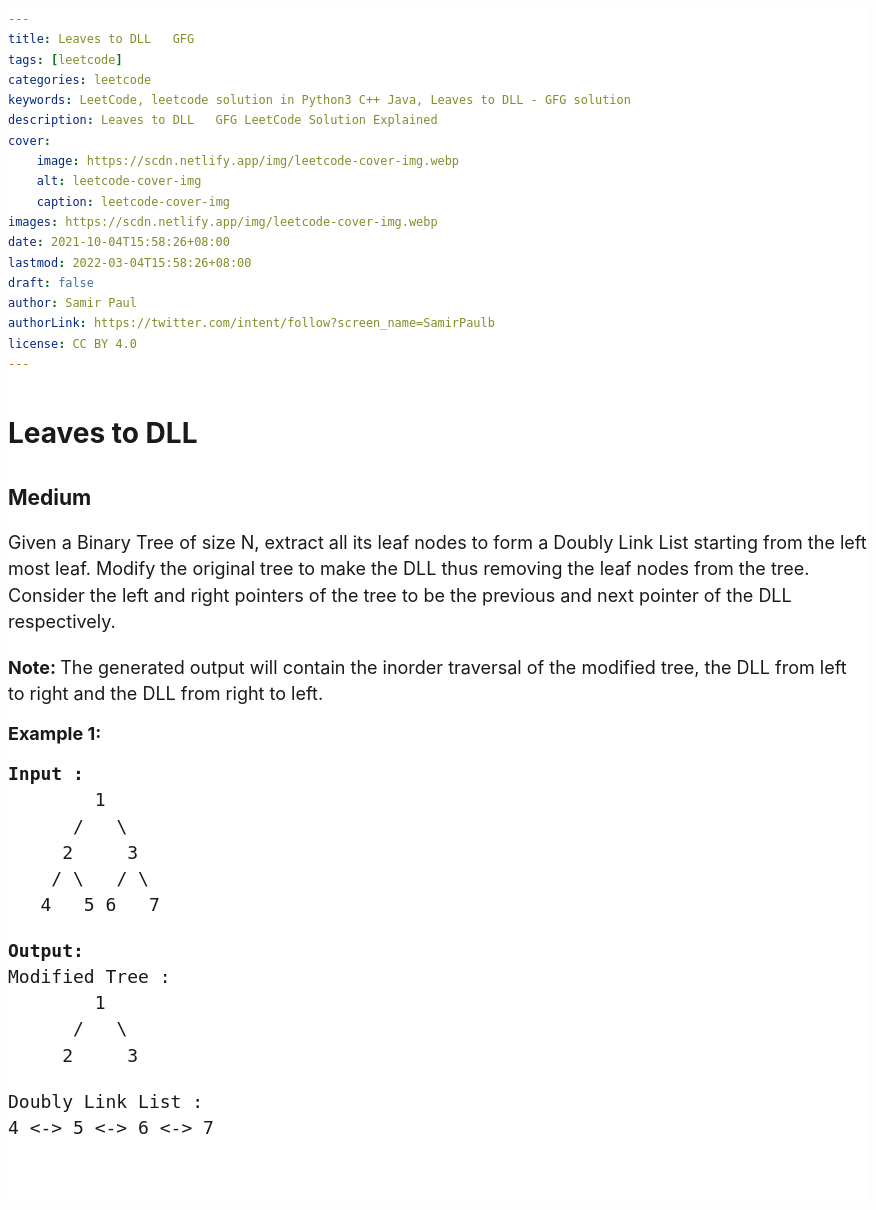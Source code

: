 ```yaml
---
title: Leaves to DLL   GFG
tags: [leetcode]
categories: leetcode
keywords: LeetCode, leetcode solution in Python3 C++ Java, Leaves to DLL - GFG solution
description: Leaves to DLL   GFG LeetCode Solution Explained
cover:
    image: https://scdn.netlify.app/img/leetcode-cover-img.webp
    alt: leetcode-cover-img
    caption: leetcode-cover-img
images: https://scdn.netlify.app/img/leetcode-cover-img.webp
date: 2021-10-04T15:58:26+08:00
lastmod: 2022-03-04T15:58:26+08:00
draft: false
author: Samir Paul
authorLink: https://twitter.com/intent/follow?screen_name=SamirPaulb
license: CC BY 4.0
---
```



# Leaves to DLL
## Medium
<div class="problems_problem_content__Xm_eO"><p><span style="font-size:18px">Given a Binary Tree of size N, extract all its leaf nodes to form a Doubly Link List starting from the left most leaf. Modify the original tree to make the DLL thus removing the leaf nodes from the tree. Consider the left and right pointers of the tree to be the previous and next pointer of the DLL respectively.</span><br>
<br>
<span style="font-size:18px"><strong>Note:&nbsp;</strong>The generated output will contain the inorder traversal of the modified tree, the DLL from left to right and the DLL from right to left.</span></p>

<p><strong><span style="font-size:18px">Example 1:</span></strong></p>

<pre><span style="font-size:18px"><strong>Input :</strong>
        1
      /   \
     2     3
    / \   / \
   4   5 6   7    </span>

<span style="font-size:18px"><strong>Output: </strong>
Modified Tree :
        1
      /   \
     2     3</span>

<span style="font-size:18px">Doubly Link List :
4 &lt;-&gt; 5 &lt;-&gt; 6 &lt;-&gt; 7</span>
